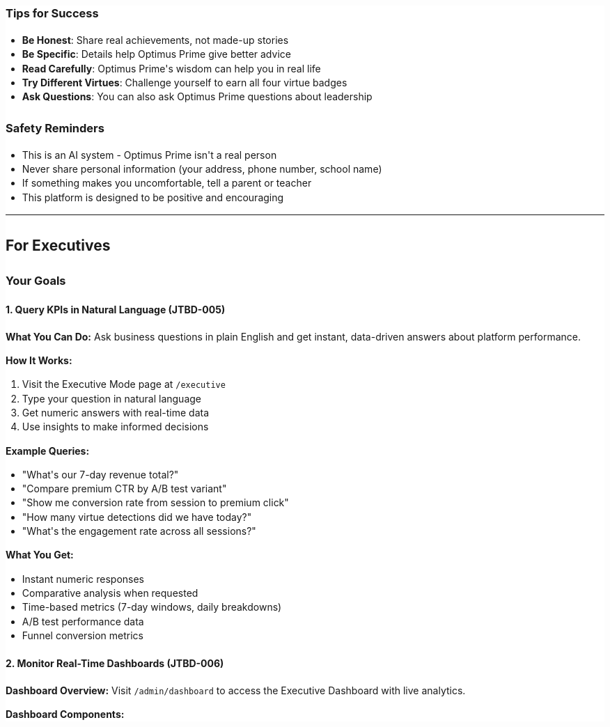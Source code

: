### Tips for Success

- **Be Honest**: Share real achievements, not made-up stories
- **Be Specific**: Details help Optimus Prime give better advice
- **Read Carefully**: Optimus Prime's wisdom can help you in real life
- **Try Different Virtues**: Challenge yourself to earn all four virtue badges
- **Ask Questions**: You can also ask Optimus Prime questions about leadership

### Safety Reminders

- This is an AI system - Optimus Prime isn't a real person
- Never share personal information (your address, phone number, school name)
- If something makes you uncomfortable, tell a parent or teacher
- This platform is designed to be positive and encouraging

---

## For Executives

### Your Goals

#### 1. Query KPIs in Natural Language (JTBD-005)

**What You Can Do:**
Ask business questions in plain English and get instant, data-driven answers about platform performance.

**How It Works:**
1. Visit the Executive Mode page at `/executive`
2. Type your question in natural language
3. Get numeric answers with real-time data
4. Use insights to make informed decisions

**Example Queries:**
- "What's our 7-day revenue total?"
- "Compare premium CTR by A/B test variant"
- "Show me conversion rate from session to premium click"
- "How many virtue detections did we have today?"
- "What's the engagement rate across all sessions?"

**What You Get:**
- Instant numeric responses
- Comparative analysis when requested
- Time-based metrics (7-day windows, daily breakdowns)
- A/B test performance data
- Funnel conversion metrics

#### 2. Monitor Real-Time Dashboards (JTBD-006)

**Dashboard Overview:**
Visit `/admin/dashboard` to access the Executive Dashboard with live analytics.

**Dashboard Components:**
